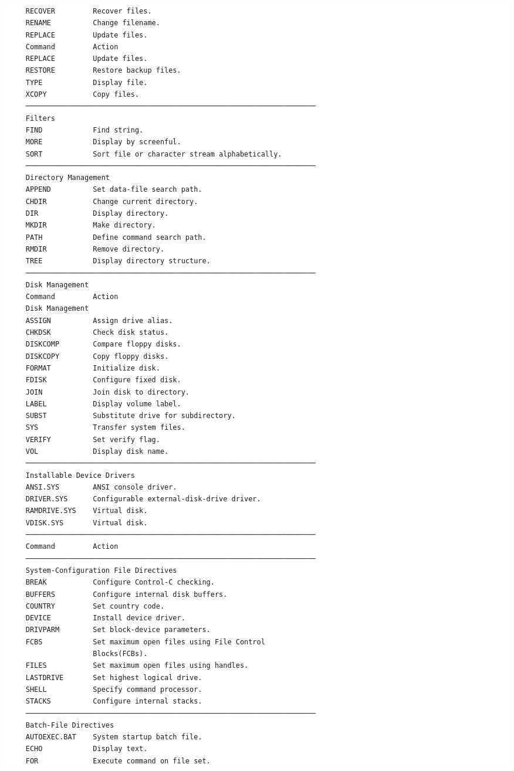	     RECOVER         Recover files.
	     RENAME          Change filename.
	     REPLACE         Update files.
	     Command         Action
	     REPLACE         Update files.
	     RESTORE         Restore backup files.
	     TYPE            Display file.
	     XCOPY           Copy files.
	     ─────────────────────────────────────────────────────────────────────
	     Filters
	     FIND            Find string.
	     MORE            Display by screenful.
	     SORT            Sort file or character stream alphabetically.
	     ─────────────────────────────────────────────────────────────────────
	     Directory Management
	     APPEND          Set data-file search path.
	     CHDIR           Change current directory.
	     DIR             Display directory.
	     MKDIR           Make directory.
	     PATH            Define command search path.
	     RMDIR           Remove directory.
	     TREE            Display directory structure.
	     ─────────────────────────────────────────────────────────────────────
	     Disk Management
	     Command         Action
	     Disk Management
	     ASSIGN          Assign drive alias.
	     CHKDSK          Check disk status.
	     DISKCOMP        Compare floppy disks.
	     DISKCOPY        Copy floppy disks.
	     FORMAT          Initialize disk.
	     FDISK           Configure fixed disk.
	     JOIN            Join disk to directory.
	     LABEL           Display volume label.
	     SUBST           Substitute drive for subdirectory.
	     SYS             Transfer system files.
	     VERIFY          Set verify flag.
	     VOL             Display disk name.
	     ─────────────────────────────────────────────────────────────────────
	     Installable Device Drivers
	     ANSI.SYS        ANSI console driver.
	     DRIVER.SYS      Configurable external-disk-drive driver.
	     RAMDRIVE.SYS    Virtual disk.
	     VDISK.SYS       Virtual disk.
	     ─────────────────────────────────────────────────────────────────────
	     Command         Action
	     ─────────────────────────────────────────────────────────────────────
	     System-Configuration File Directives
	     BREAK           Configure Control-C checking.
	     BUFFERS         Configure internal disk buffers.
	     COUNTRY         Set country code.
	     DEVICE          Install device driver.
	     DRIVPARM        Set block-device parameters.
	     FCBS            Set maximum open files using File Control
	                     Blocks(FCBs).
	     FILES           Set maximum open files using handles.
	     LASTDRIVE       Set highest logical drive.
	     SHELL           Specify command processor.
	     STACKS          Configure internal stacks.
	     ─────────────────────────────────────────────────────────────────────
	     Batch-File Directives
	     AUTOEXEC.BAT    System startup batch file.
	     ECHO            Display text.
	     FOR             Execute command on file set.